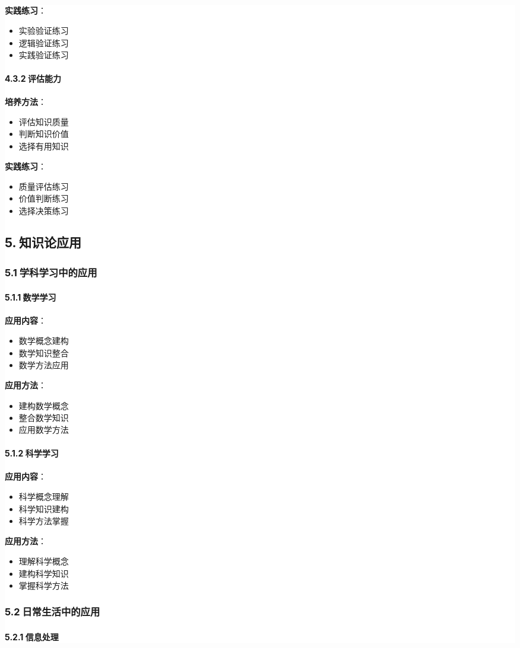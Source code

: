 **实践练习**：

- 实验验证练习
- 逻辑验证练习
- 实践验证练习

#### 4.3.2 评估能力

**培养方法**：

- 评估知识质量
- 判断知识价值
- 选择有用知识

**实践练习**：

- 质量评估练习
- 价值判断练习
- 选择决策练习

## 5. 知识论应用

### 5.1 学科学习中的应用

#### 5.1.1 数学学习

**应用内容**：

- 数学概念建构
- 数学知识整合
- 数学方法应用

**应用方法**：

- 建构数学概念
- 整合数学知识
- 应用数学方法

#### 5.1.2 科学学习

**应用内容**：

- 科学概念理解
- 科学知识建构
- 科学方法掌握

**应用方法**：

- 理解科学概念
- 建构科学知识
- 掌握科学方法

### 5.2 日常生活中的应用

#### 5.2.1 信息处理
